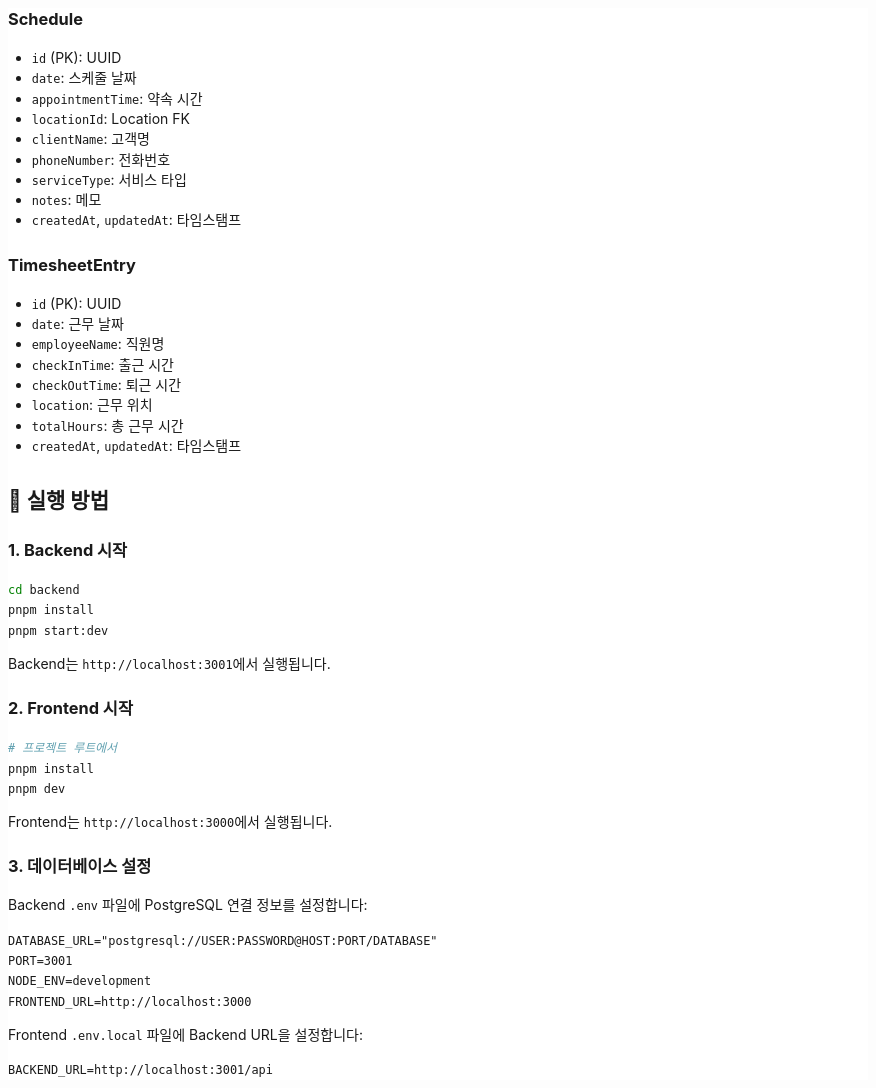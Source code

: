 ### Schedule
- `id` (PK): UUID
- `date`: 스케줄 날짜
- `appointmentTime`: 약속 시간
- `locationId`: Location FK
- `clientName`: 고객명
- `phoneNumber`: 전화번호
- `serviceType`: 서비스 타입
- `notes`: 메모
- `createdAt`, `updatedAt`: 타임스탬프

### TimesheetEntry
- `id` (PK): UUID
- `date`: 근무 날짜
- `employeeName`: 직원명
- `checkInTime`: 출근 시간
- `checkOutTime`: 퇴근 시간
- `location`: 근무 위치
- `totalHours`: 총 근무 시간
- `createdAt`, `updatedAt`: 타임스탬프

## 🚀 실행 방법

### 1. Backend 시작
```bash
cd backend
pnpm install
pnpm start:dev
```
Backend는 `http://localhost:3001`에서 실행됩니다.

### 2. Frontend 시작
```bash
# 프로젝트 루트에서
pnpm install
pnpm dev
```
Frontend는 `http://localhost:3000`에서 실행됩니다.

### 3. 데이터베이스 설정
Backend `.env` 파일에 PostgreSQL 연결 정보를 설정합니다:
```env
DATABASE_URL="postgresql://USER:PASSWORD@HOST:PORT/DATABASE"
PORT=3001
NODE_ENV=development
FRONTEND_URL=http://localhost:3000
```

Frontend `.env.local` 파일에 Backend URL을 설정합니다:
```env
BACKEND_URL=http://localhost:3001/api
```
